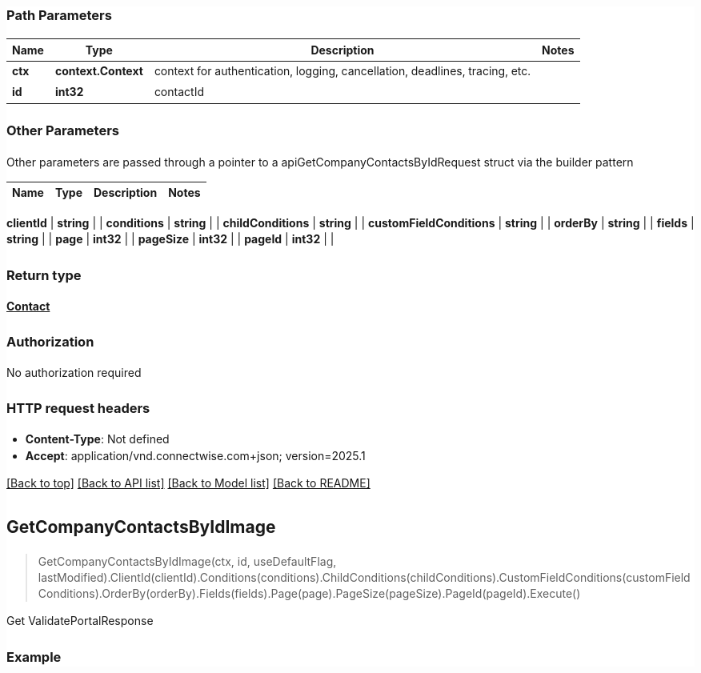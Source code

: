 ### Path Parameters


Name | Type | Description  | Notes
------------- | ------------- | ------------- | -------------
**ctx** | **context.Context** | context for authentication, logging, cancellation, deadlines, tracing, etc.
**id** | **int32** | contactId | 

### Other Parameters

Other parameters are passed through a pointer to a apiGetCompanyContactsByIdRequest struct via the builder pattern


Name | Type | Description  | Notes
------------- | ------------- | ------------- | -------------

 **clientId** | **string** |  | 
 **conditions** | **string** |  | 
 **childConditions** | **string** |  | 
 **customFieldConditions** | **string** |  | 
 **orderBy** | **string** |  | 
 **fields** | **string** |  | 
 **page** | **int32** |  | 
 **pageSize** | **int32** |  | 
 **pageId** | **int32** |  | 

### Return type

[**Contact**](Contact.md)

### Authorization

No authorization required

### HTTP request headers

- **Content-Type**: Not defined
- **Accept**: application/vnd.connectwise.com+json; version=2025.1

[[Back to top]](#) [[Back to API list]](../README.md#documentation-for-api-endpoints)
[[Back to Model list]](../README.md#documentation-for-models)
[[Back to README]](../README.md)


## GetCompanyContactsByIdImage

> GetCompanyContactsByIdImage(ctx, id, useDefaultFlag, lastModified).ClientId(clientId).Conditions(conditions).ChildConditions(childConditions).CustomFieldConditions(customFieldConditions).OrderBy(orderBy).Fields(fields).Page(page).PageSize(pageSize).PageId(pageId).Execute()

Get ValidatePortalResponse

### Example
